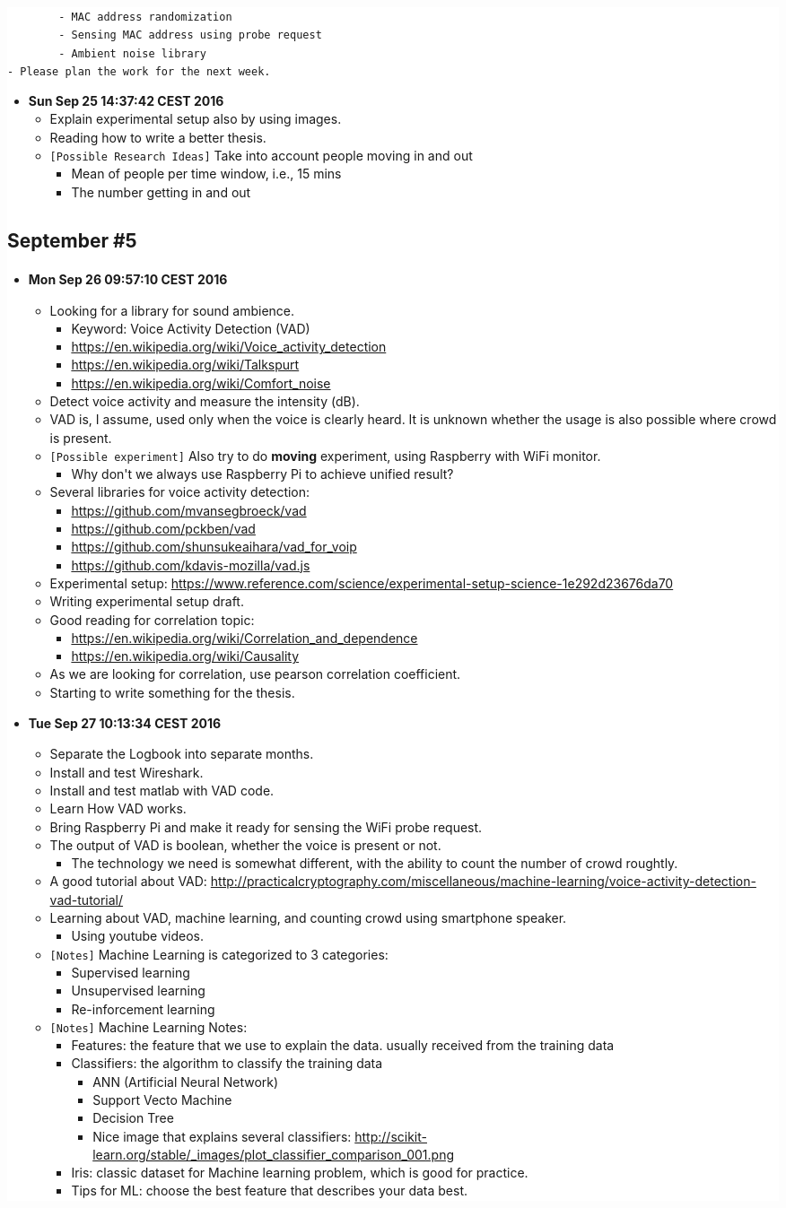 			- MAC address randomization
			- Sensing MAC address using probe request
			- Ambient noise library
	- Please plan the work for the next week.

- **Sun Sep 25 14:37:42 CEST 2016**
	- Explain experimental setup also by using images.
	- Reading how to write a better thesis.
	- `[Possible Research Ideas]` Take into account people moving in and out
		- Mean of people per time window, i.e., 15 mins
		- The number getting in and out

September #5
--------------------------------
- **Mon Sep 26 09:57:10 CEST 2016**
	- Looking for a library for sound ambience.
		- Keyword: Voice Activity Detection (VAD)
		- https://en.wikipedia.org/wiki/Voice_activity_detection
		- https://en.wikipedia.org/wiki/Talkspurt
		- https://en.wikipedia.org/wiki/Comfort_noise
	- Detect voice activity and measure the intensity (dB).
	- VAD is, I assume, used only when the voice is clearly heard. It is unknown whether the usage is also possible where crowd is present.
	- `[Possible experiment]` Also try to do **moving** experiment, using Raspberry with WiFi monitor.
		- Why don't we always use Raspberry Pi to achieve unified result?
	- Several libraries for voice activity detection:
		- https://github.com/mvansegbroeck/vad
		- https://github.com/pckben/vad
		- https://github.com/shunsukeaihara/vad_for_voip
		- https://github.com/kdavis-mozilla/vad.js
	- Experimental setup: https://www.reference.com/science/experimental-setup-science-1e292d23676da70
	- Writing experimental setup draft.
	- Good reading for correlation topic:
		- https://en.wikipedia.org/wiki/Correlation_and_dependence
		- https://en.wikipedia.org/wiki/Causality
	- As we are looking for correlation, use pearson correlation coefficient.
	- Starting to write something for the thesis.

- **Tue Sep 27 10:13:34 CEST 2016**
	- Separate the Logbook into separate months.
	- Install and test Wireshark.
	- Install and test matlab with VAD code.
	- Learn How VAD works.
	- Bring Raspberry Pi and make it ready for sensing the WiFi probe request.
	- The output of VAD is boolean, whether the voice is present or not.
		- The technology we need is somewhat different, with the ability to count the number of crowd roughtly.
	- A good tutorial about VAD: http://practicalcryptography.com/miscellaneous/machine-learning/voice-activity-detection-vad-tutorial/
	- Learning about VAD, machine learning, and counting crowd using smartphone speaker.
		- Using youtube videos.
	- `[Notes]` Machine Learning is categorized to 3 categories:
		- Supervised learning
		- Unsupervised learning
		- Re-inforcement learning
	- `[Notes]` Machine Learning Notes:
		- Features: the feature that we use to explain the data. usually received from the training data
		- Classifiers: the algorithm to classify the training data
			- ANN (Artificial Neural Network)
			- Support Vecto Machine
			- Decision Tree
			- Nice image that explains several classifiers: http://scikit-learn.org/stable/_images/plot_classifier_comparison_001.png
		- Iris: classic dataset for Machine learning problem, which is good for practice.
		- Tips for ML: choose the best feature that describes your data best.